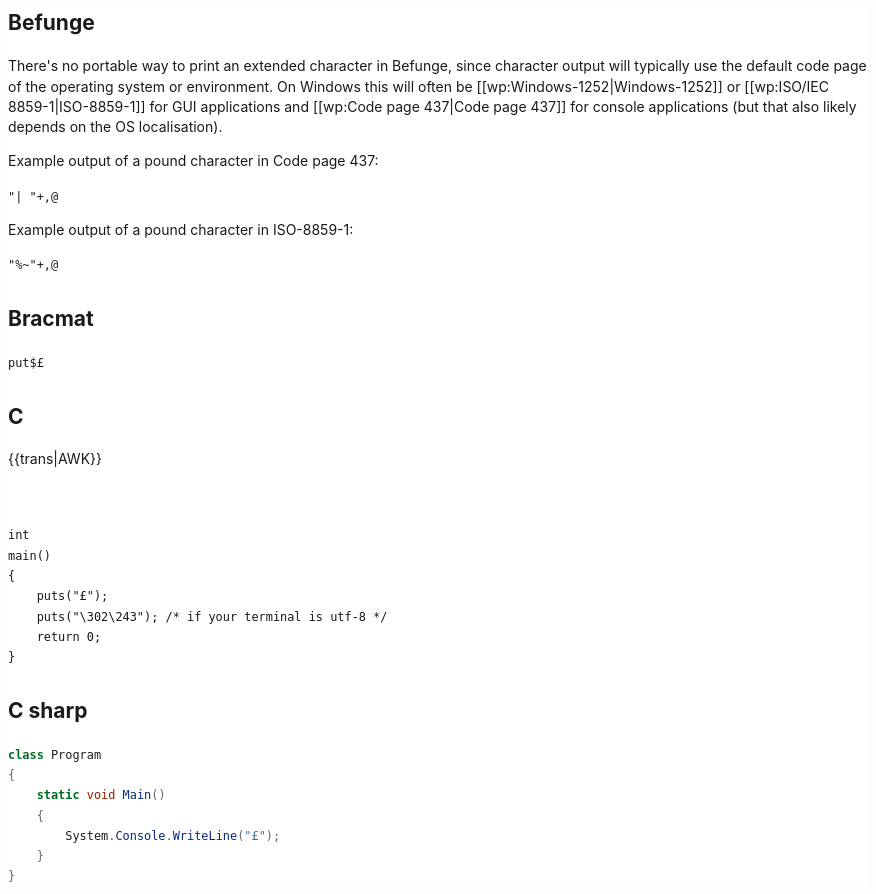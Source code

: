 

## Befunge

There's no portable way to print an extended character in Befunge, since character output will typically use the default code page of the operating system or environment. On Windows this will often be [[wp:Windows-1252|Windows-1252]] or [[wp:ISO/IEC 8859-1|ISO-8859-1]] for GUI applications and [[wp:Code page 437|Code page 437]] for console applications (but that also likely depends on the OS localisation).

Example output of a pound character in Code page 437:

```befunge
"| "+,@
```


Example output of a pound character in ISO-8859-1:

```befunge
"%~"+,@
```



## Bracmat


```bracmat
put$£
```



## C

{{trans|AWK}}

```c>#include <stdio.h


int
main()
{
	puts("£");
	puts("\302\243"); /* if your terminal is utf-8 */
	return 0;
}
```



## C sharp


```csharp
class Program
{
    static void Main()
    {
        System.Console.WriteLine("£");
    }
}
```

